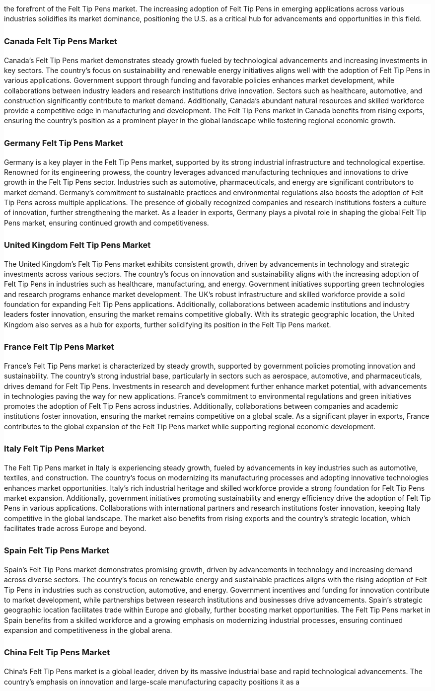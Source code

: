 the forefront of the Felt Tip Pens market. The increasing adoption of Felt Tip Pens in emerging applications across various industries solidifies its market dominance, positioning the U.S. as a critical hub for advancements and opportunities in this field.</p><h3>Canada Felt Tip Pens Market</h3><p>Canada&rsquo;s Felt Tip Pens market demonstrates steady growth fueled by technological advancements and increasing investments in key sectors. The country&rsquo;s focus on sustainability and renewable energy initiatives aligns well with the adoption of Felt Tip Pens in various applications. Government support through funding and favorable policies enhances market development, while collaborations between industry leaders and research institutions drive innovation. Sectors such as healthcare, automotive, and construction significantly contribute to market demand. Additionally, Canada&rsquo;s abundant natural resources and skilled workforce provide a competitive edge in manufacturing and development. The Felt Tip Pens market in Canada benefits from rising exports, ensuring the country&rsquo;s position as a prominent player in the global landscape while fostering regional economic growth.</p><h3>Germany Felt Tip Pens Market</h3><p>Germany is a key player in the Felt Tip Pens market, supported by its strong industrial infrastructure and technological expertise. Renowned for its engineering prowess, the country leverages advanced manufacturing techniques and innovations to drive growth in the Felt Tip Pens sector. Industries such as automotive, pharmaceuticals, and energy are significant contributors to market demand. Germany&rsquo;s commitment to sustainable practices and environmental regulations also boosts the adoption of Felt Tip Pens across multiple applications. The presence of globally recognized companies and research institutions fosters a culture of innovation, further strengthening the market. As a leader in exports, Germany plays a pivotal role in shaping the global Felt Tip Pens market, ensuring continued growth and competitiveness.</p><h3>United Kingdom Felt Tip Pens Market</h3><p>The United Kingdom&rsquo;s Felt Tip Pens market exhibits consistent growth, driven by advancements in technology and strategic investments across various sectors. The country&rsquo;s focus on innovation and sustainability aligns with the increasing adoption of Felt Tip Pens in industries such as healthcare, manufacturing, and energy. Government initiatives supporting green technologies and research programs enhance market development. The UK&rsquo;s robust infrastructure and skilled workforce provide a solid foundation for expanding Felt Tip Pens applications. Additionally, collaborations between academic institutions and industry leaders foster innovation, ensuring the market remains competitive globally. With its strategic geographic location, the United Kingdom also serves as a hub for exports, further solidifying its position in the Felt Tip Pens market.</p><h3>France Felt Tip Pens Market</h3><p>France&rsquo;s Felt Tip Pens market is characterized by steady growth, supported by government policies promoting innovation and sustainability. The country&rsquo;s strong industrial base, particularly in sectors such as aerospace, automotive, and pharmaceuticals, drives demand for Felt Tip Pens. Investments in research and development further enhance market potential, with advancements in technologies paving the way for new applications. France&rsquo;s commitment to environmental regulations and green initiatives promotes the adoption of Felt Tip Pens across industries. Additionally, collaborations between companies and academic institutions foster innovation, ensuring the market remains competitive on a global scale. As a significant player in exports, France contributes to the global expansion of the Felt Tip Pens market while supporting regional economic development.</p><h3>Italy Felt Tip Pens Market</h3><p>The Felt Tip Pens market in Italy is experiencing steady growth, fueled by advancements in key industries such as automotive, textiles, and construction. The country&rsquo;s focus on modernizing its manufacturing processes and adopting innovative technologies enhances market opportunities. Italy&rsquo;s rich industrial heritage and skilled workforce provide a strong foundation for Felt Tip Pens market expansion. Additionally, government initiatives promoting sustainability and energy efficiency drive the adoption of Felt Tip Pens in various applications. Collaborations with international partners and research institutions foster innovation, keeping Italy competitive in the global landscape. The market also benefits from rising exports and the country&rsquo;s strategic location, which facilitates trade across Europe and beyond.</p><h3>Spain Felt Tip Pens Market</h3><p>Spain&rsquo;s Felt Tip Pens market demonstrates promising growth, driven by advancements in technology and increasing demand across diverse sectors. The country&rsquo;s focus on renewable energy and sustainable practices aligns with the rising adoption of Felt Tip Pens in industries such as construction, automotive, and energy. Government incentives and funding for innovation contribute to market development, while partnerships between research institutions and businesses drive advancements. Spain&rsquo;s strategic geographic location facilitates trade within Europe and globally, further boosting market opportunities. The Felt Tip Pens market in Spain benefits from a skilled workforce and a growing emphasis on modernizing industrial processes, ensuring continued expansion and competitiveness in the global arena.</p><h3>China Felt Tip Pens Market</h3><p>China&rsquo;s Felt Tip Pens market is a global leader, driven by its massive industrial base and rapid technological advancements. The country&rsquo;s emphasis on innovation and large-scale manufacturing capacity positions it as a